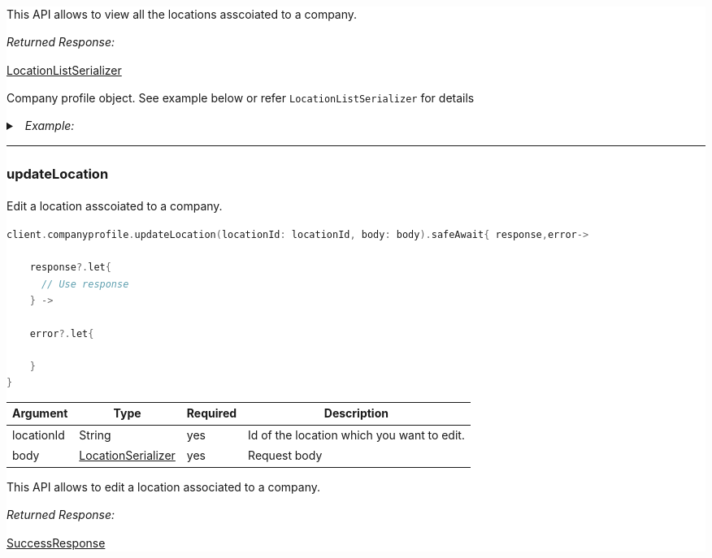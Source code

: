 

This API allows to view all the locations asscoiated to a company.

*Returned Response:*




[LocationListSerializer](#LocationListSerializer)

Company profile object. See example below or refer `LocationListSerializer` for details




<details><summary><i>&nbsp; Example:</i></summary></details>









---


### updateLocation
Edit a location asscoiated to a company.




```kotlin
client.companyprofile.updateLocation(locationId: locationId, body: body).safeAwait{ response,error->
    
    response?.let{
      // Use response
    } ->
     
    error?.let{
      
    } 
}
```





| Argument  |  Type  | Required | Description |
| --------- | -----  | -------- | ----------- | 
| locationId | String | yes | Id of the location which you want to edit. |  
| body | [LocationSerializer](#LocationSerializer) | yes | Request body |


This API allows to edit a location associated to a company.

*Returned Response:*




[SuccessResponse](#SuccessResponse)
